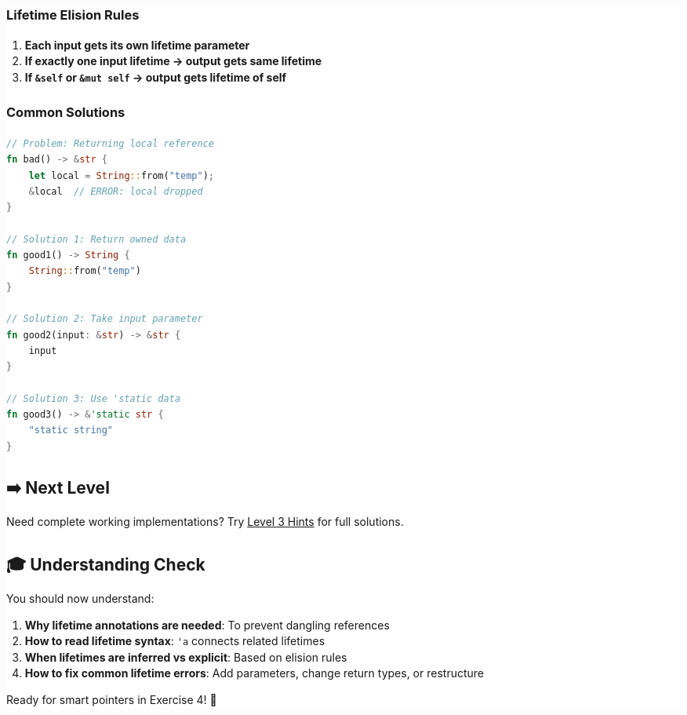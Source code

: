 ### Lifetime Elision Rules
1. **Each input gets its own lifetime parameter**
2. **If exactly one input lifetime → output gets same lifetime**
3. **If `&self` or `&mut self` → output gets lifetime of self**

### Common Solutions
```rust
// Problem: Returning local reference
fn bad() -> &str {
    let local = String::from("temp");
    &local  // ERROR: local dropped
}

// Solution 1: Return owned data
fn good1() -> String {
    String::from("temp")
}

// Solution 2: Take input parameter
fn good2(input: &str) -> &str {
    input
}

// Solution 3: Use 'static data
fn good3() -> &'static str {
    "static string"
}
```

## ➡️ Next Level

Need complete working implementations? Try [Level 3 Hints](ex03-level3.md) for full solutions.

## 🎓 Understanding Check

You should now understand:
1. **Why lifetime annotations are needed**: To prevent dangling references
2. **How to read lifetime syntax**: `'a` connects related lifetimes
3. **When lifetimes are inferred vs explicit**: Based on elision rules
4. **How to fix common lifetime errors**: Add parameters, change return types, or restructure

Ready for smart pointers in Exercise 4! 🦀